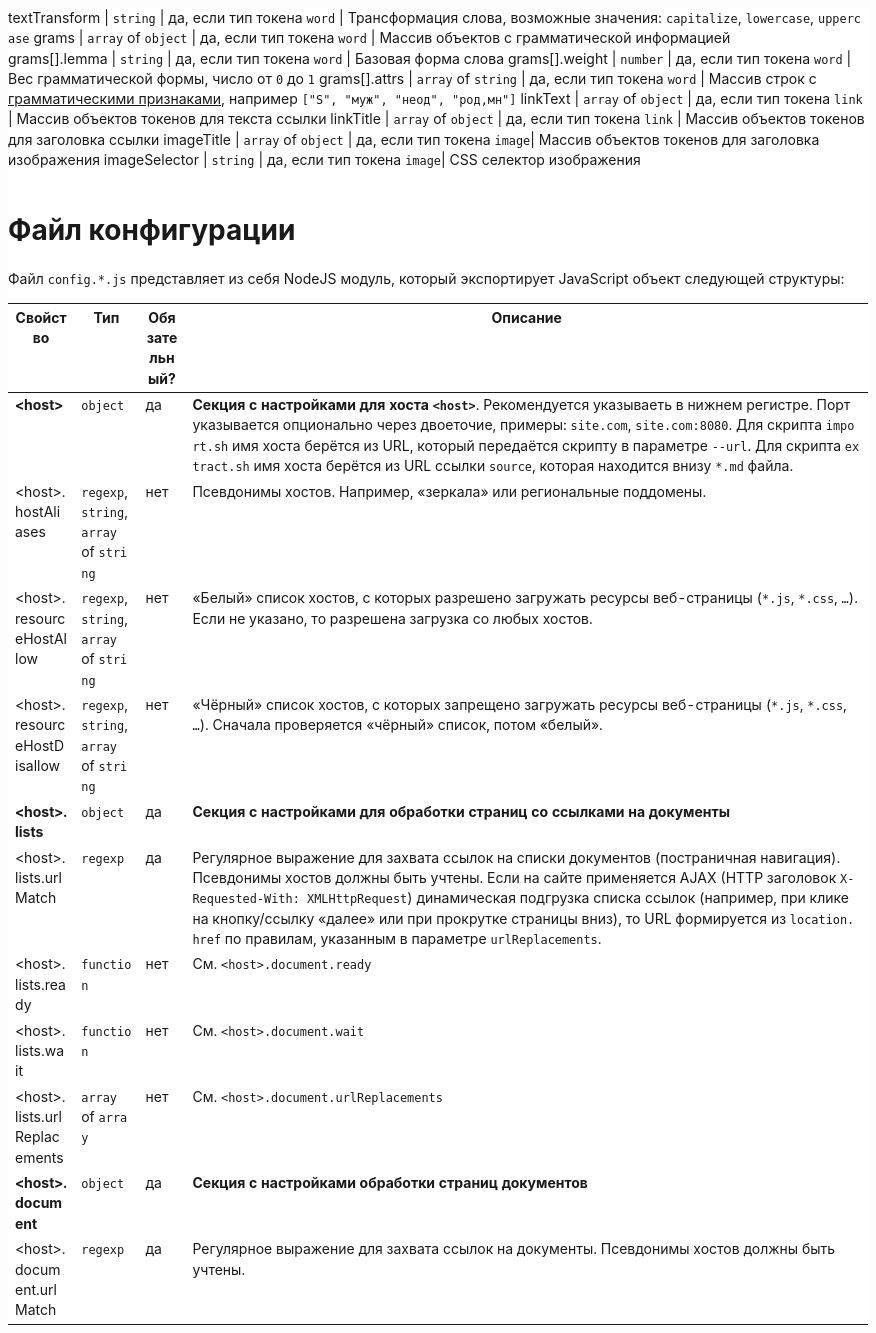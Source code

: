 textTransform        | `string`                     | да, если тип токена `word` | Трансформация слова, возможные значения: `capitalize`, `lowercase`, `uppercase`
grams                | `array` of `object`          | да, если тип токена `word` | Массив объектов с грамматической информацией           
  grams[].lemma      | `string`                     | да, если тип токена `word` | Базовая форма слова
  grams[].weight     | `number`                     | да, если тип токена `word` | Вес грамматической формы, число от `0` до `1`
  grams[].attrs      | `array` of `string`          | да, если тип токена `word` | Массив строк с [грамматическими признаками](https://tech.yandex.ru/mystem/doc/grammemes-values-docpage/), например `["S", "муж", "неод", "род,мн"]`
linkText             | `array` of `object`          | да, если тип токена `link` | Массив объектов токенов для текста ссылки 
linkTitle            | `array` of `object`          | да, если тип токена `link` | Массив объектов токенов для заголовка ссылки
imageTitle           | `array` of `object`          | да, если тип токена `image`| Массив объектов токенов для заголовка изображения
imageSelector        | `string`                     | да, если тип токена `image`| CSS селектор изображения

# Файл конфигурации

Файл `config.*.js` представляет из себя NodeJS модуль, который экспортирует JavaScript объект следующей структуры:

Свойство                            | Тип                                     | Обязательный?| Описание
------------------------------------|-----------------------------------------|--------------|---------------------------------------------------------
**\<host\>**                        | `object`                                | да           | **Секция с настройками для хоста `<host>`**. Рекомендуется указываеть в нижнем регистре. Порт указывается опционально через двоеточие, примеры: `site.com`, `site.com:8080`. Для скрипта `import.sh` имя хоста берётся из URL, который передаётся скрипту в параметре `--url`. Для скрипта `extract.sh` имя хоста берётся из URL ссылки `source`, которая находится внизу `*.md` файла.
  \<host\>.hostAliases              | `regexp`, `string`, `array` of `string` | нет          |   Псевдонимы хостов. Например, «зеркала» или региональные поддомены.
  \<host\>.resourceHostAllow        | `regexp`, `string`, `array` of `string` | нет          |   «Белый» список хостов, с которых разрешено загружать ресурсы веб-страницы (`*.js`, `*.css`, `…`). Если не указано, то разрешена загрузка со любых хостов.
  \<host\>.resourceHostDisallow     | `regexp`, `string`, `array` of `string` | нет          |   «Чёрный» список хостов, с которых запрещено загружать ресурсы веб-страницы (`*.js`, `*.css`, `…`). Сначала проверяется «чёрный» список, потом «белый».
**\<host\>.lists**                  | `object`                                | да           | **Секция с настройками для обработки страниц со ссылками на документы**
  \<host\>.lists.urlMatch           |   `regexp`                              | да           |   Регулярное выражение для захвата ссылок на списки документов (постраничная навигация). Псевдонимы хостов должны быть учтены. Если на сайте применяется AJAX (HTTP заголовок `X-Requested-With: XMLHttpRequest`) динамическая подгрузка списка ссылок (например, при клике на кнопку/ссылку «далее» или при прокрутке страницы вниз), то URL формируется из `location.href` по правилам, указанным в параметре `urlReplacements`.
  \<host\>.lists.ready              |   `function`                            | нет          |   См. `<host>.document.ready`
  \<host\>.lists.wait               |   `function`                            | нет          |   См. `<host>.document.wait`
  \<host\>.lists.urlReplacements    |   `array` of `array`                    | нет          |   См. `<host>.document.urlReplacements`    
**\<host\>.document**               | `object`                                | да           | **Секция с настройками обработки страниц документов**
  \<host\>.document.urlMatch        |   `regexp`                              | да           |   Регулярное выражение для захвата ссылок на документы. Псевдонимы хостов должны быть учтены.